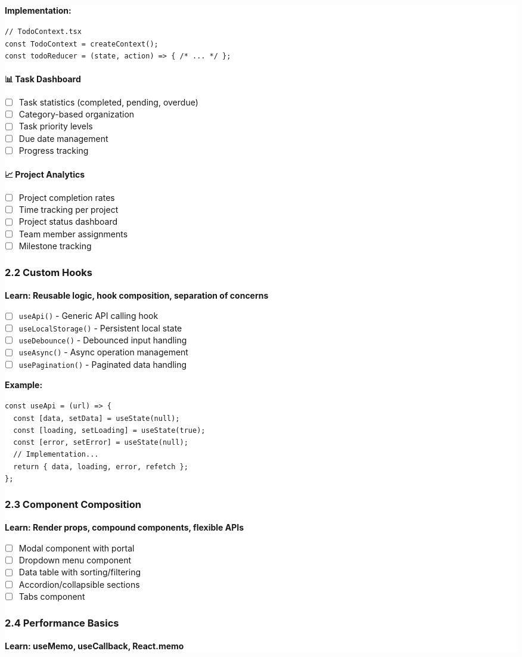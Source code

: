 **Implementation:**
```tsx
// TodoContext.tsx
const TodoContext = createContext();
const todoReducer = (state, action) => { /* ... */ };
```

#### 📊 Task Dashboard
- [ ] Task statistics (completed, pending, overdue)
- [ ] Category-based organization
- [ ] Task priority levels
- [ ] Due date management
- [ ] Progress tracking

#### 📈 Project Analytics
- [ ] Project completion rates
- [ ] Time tracking per project
- [ ] Project status dashboard
- [ ] Team member assignments
- [ ] Milestone tracking

### 2.2 Custom Hooks
**Learn: Reusable logic, hook composition, separation of concerns**

- [ ] `useApi()` - Generic API calling hook
- [ ] `useLocalStorage()` - Persistent local state
- [ ] `useDebounce()` - Debounced input handling
- [ ] `useAsync()` - Async operation management
- [ ] `usePagination()` - Paginated data handling

**Example:**
```tsx
const useApi = (url) => {
  const [data, setData] = useState(null);
  const [loading, setLoading] = useState(true);
  const [error, setError] = useState(null);
  // Implementation...
  return { data, loading, error, refetch };
};
```

### 2.3 Component Composition
**Learn: Render props, compound components, flexible APIs**

- [ ] Modal component with portal
- [ ] Dropdown menu component
- [ ] Data table with sorting/filtering
- [ ] Accordion/collapsible sections
- [ ] Tabs component

### 2.4 Performance Basics
**Learn: useMemo, useCallback, React.memo**
